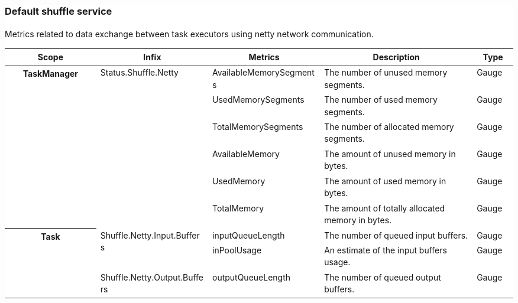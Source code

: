 ### Default shuffle service

Metrics related to data exchange between task executors using netty network communication.

<table class="table table-bordered">
  <thead>
    <tr>
      <th class="text-left" style="width: 18%">Scope</th>
      <th class="text-left" style="width: 22%">Infix</th>
      <th class="text-left" style="width: 22%">Metrics</th>
      <th class="text-left" style="width: 30%">Description</th>
      <th class="text-left" style="width: 8%">Type</th>
    </tr>
  </thead>
  <tbody>
    <tr>
      <th rowspan="6"><strong>TaskManager</strong></th>
      <td rowspan="6">Status.Shuffle.Netty</td>
      <td>AvailableMemorySegments</td>
      <td>The number of unused memory segments.</td>
      <td>Gauge</td>
    </tr>
    <tr>
      <td>UsedMemorySegments</td>
      <td>The number of used memory segments.</td>
      <td>Gauge</td>
    </tr>
    <tr>
      <td>TotalMemorySegments</td>
      <td>The number of allocated memory segments.</td>
      <td>Gauge</td>
    </tr>
    <tr>
      <td>AvailableMemory</td>
      <td>The amount of unused memory in bytes.</td>
      <td>Gauge</td>
    </tr>
    <tr>
      <td>UsedMemory</td>
      <td>The amount of used memory in bytes.</td>
      <td>Gauge</td>
    </tr>
    <tr>
      <td>TotalMemory</td>
      <td>The amount of totally allocated memory in bytes.</td>
      <td>Gauge</td>
    </tr>
    <tr>
      <th rowspan="8">Task</th>
      <td rowspan="2">Shuffle.Netty.Input.Buffers</td>
      <td>inputQueueLength</td>
      <td>The number of queued input buffers.</td>
      <td>Gauge</td>
    </tr>
    <tr>
      <td>inPoolUsage</td>
      <td>An estimate of the input buffers usage.</td>
      <td>Gauge</td>
    </tr>
    <tr>
      <td rowspan="2">Shuffle.Netty.Output.Buffers</td>
      <td>outputQueueLength</td>
      <td>The number of queued output buffers.</td>
      <td>Gauge</td>